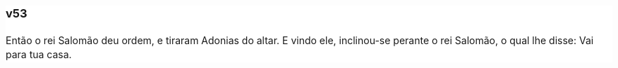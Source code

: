 ### v53
 Então o rei Salomão deu ordem, e tiraram Adonias do altar. E vindo ele, inclinou-se perante o rei Salomão, o qual lhe disse: Vai para tua casa.

